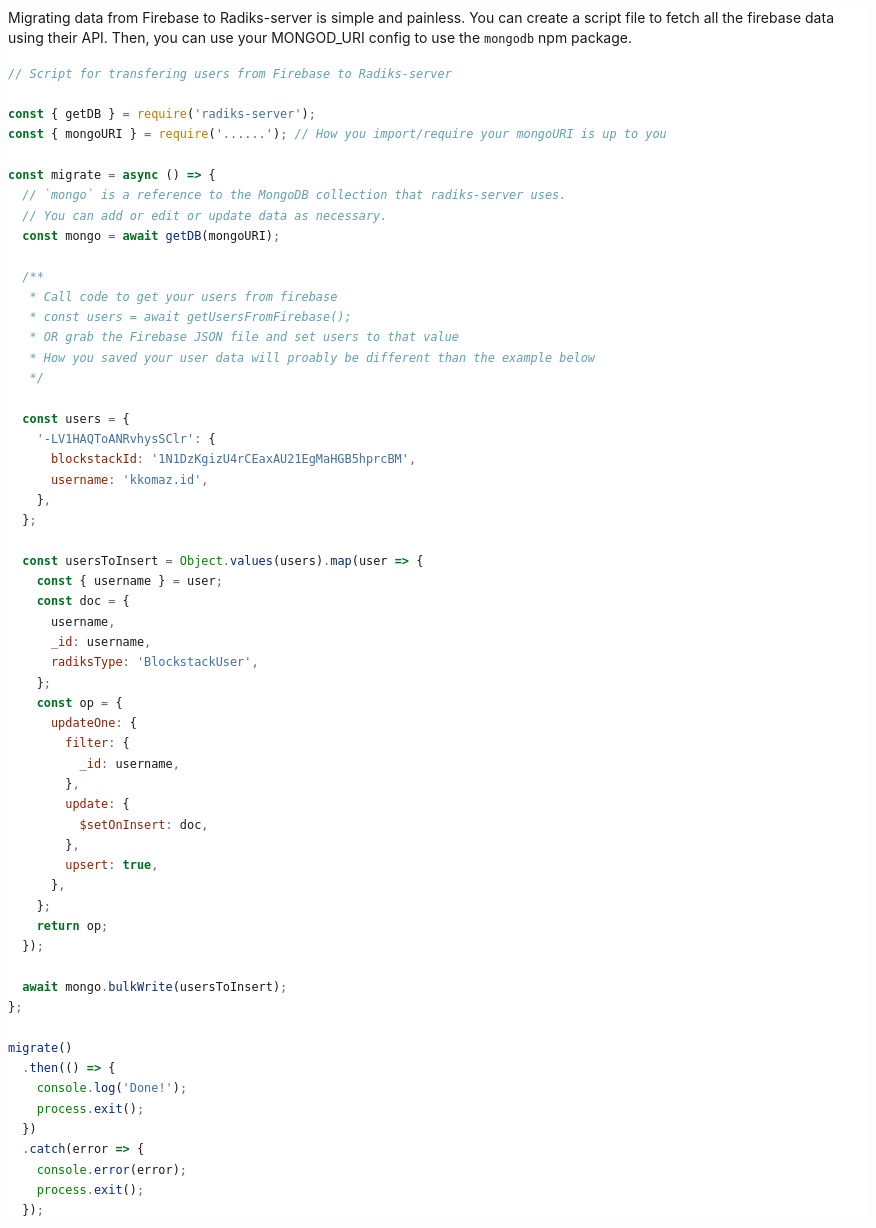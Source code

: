 Migrating data from Firebase to Radiks-server is simple and painless. You can create a script file to fetch all the firebase data using their API. Then, you can use your MONGOD_URI config to use the `mongodb` npm package.

```js
// Script for transfering users from Firebase to Radiks-server

const { getDB } = require('radiks-server');
const { mongoURI } = require('......'); // How you import/require your mongoURI is up to you

const migrate = async () => {
  // `mongo` is a reference to the MongoDB collection that radiks-server uses.
  // You can add or edit or update data as necessary.
  const mongo = await getDB(mongoURI);

  /**
   * Call code to get your users from firebase
   * const users = await getUsersFromFirebase();
   * OR grab the Firebase JSON file and set users to that value
   * How you saved your user data will proably be different than the example below
   */

  const users = {
    '-LV1HAQToANRvhysSClr': {
      blockstackId: '1N1DzKgizU4rCEaxAU21EgMaHGB5hprcBM',
      username: 'kkomaz.id',
    },
  };

  const usersToInsert = Object.values(users).map(user => {
    const { username } = user;
    const doc = {
      username,
      _id: username,
      radiksType: 'BlockstackUser',
    };
    const op = {
      updateOne: {
        filter: {
          _id: username,
        },
        update: {
          $setOnInsert: doc,
        },
        upsert: true,
      },
    };
    return op;
  });

  await mongo.bulkWrite(usersToInsert);
};

migrate()
  .then(() => {
    console.log('Done!');
    process.exit();
  })
  .catch(error => {
    console.error(error);
    process.exit();
  });
```
